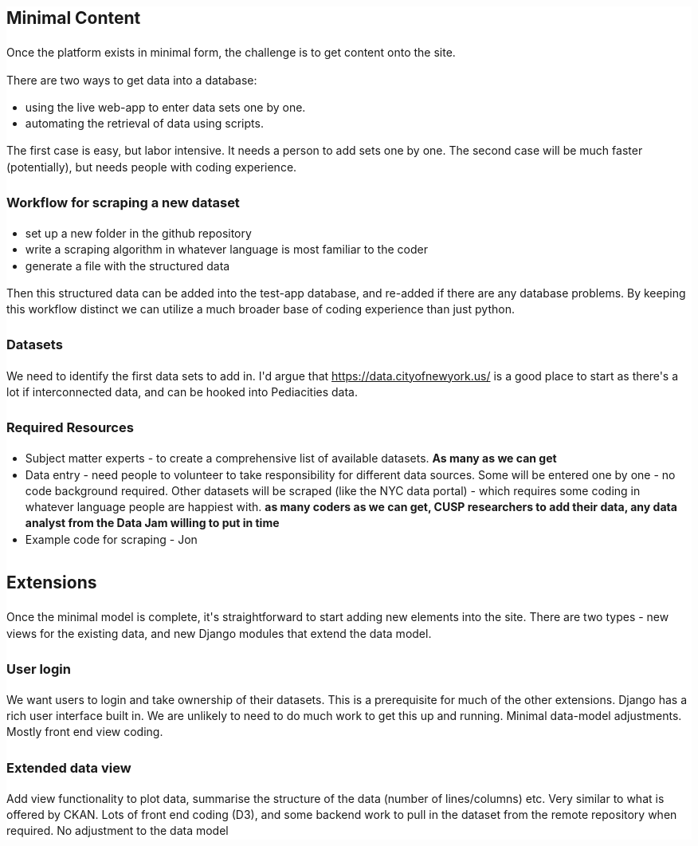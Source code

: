 ## Minimal Content

Once the platform exists in minimal form, the challenge is to get content onto the site.

There are two ways to get data into a database:
* using the live web-app to enter data sets one by one.
* automating the retrieval of data using scripts.

The first case is easy, but labor intensive. It needs a person to add sets one by one. The second case will be much faster (potentially), but needs people with coding experience.

### Workflow for scraping a new dataset

* set up a new folder in the github repository
* write a scraping algorithm in whatever language is most familiar to the coder
* generate a file with the structured data

Then this structured data can be added into the test-app database, and re-added if there are any database problems. By keeping this workflow distinct we can utilize a much broader base of coding experience than just python.

### Datasets

We need to identify the first data sets to add in. I'd argue that https://data.cityofnewyork.us/ is a good place to start as there's a lot if interconnected data, and can be hooked into Pediacities data.

### Required Resources

* Subject matter experts - to create a comprehensive list of available datasets. **As many as we can get**
* Data entry - need people to volunteer to take responsibility for different data sources. Some will be entered one by one - no code background required. Other datasets will be scraped (like the NYC data portal) - which requires some coding in whatever language people are happiest with. **as many coders as we can get, CUSP researchers to add their data, any data analyst from the Data Jam willing to put in time**
* Example code for scraping - Jon

## Extensions

Once the minimal model is complete, it's straightforward to start adding new elements into the site. There are two types - new views for the existing data, and new Django modules that extend the data model.

### User login

We want users to login and take ownership of their datasets. This is a prerequisite for much of the other extensions. Django has a rich user interface built in. We are unlikely to need to do much work to get this up and running. Minimal data-model adjustments. Mostly front end view coding.

### Extended data view

Add view functionality to plot data, summarise the structure of the data (number of lines/columns) etc. Very similar to what is offered by CKAN. Lots of front end coding (D3), and some backend work to pull in the dataset from the remote repository when required. No adjustment to the data model

